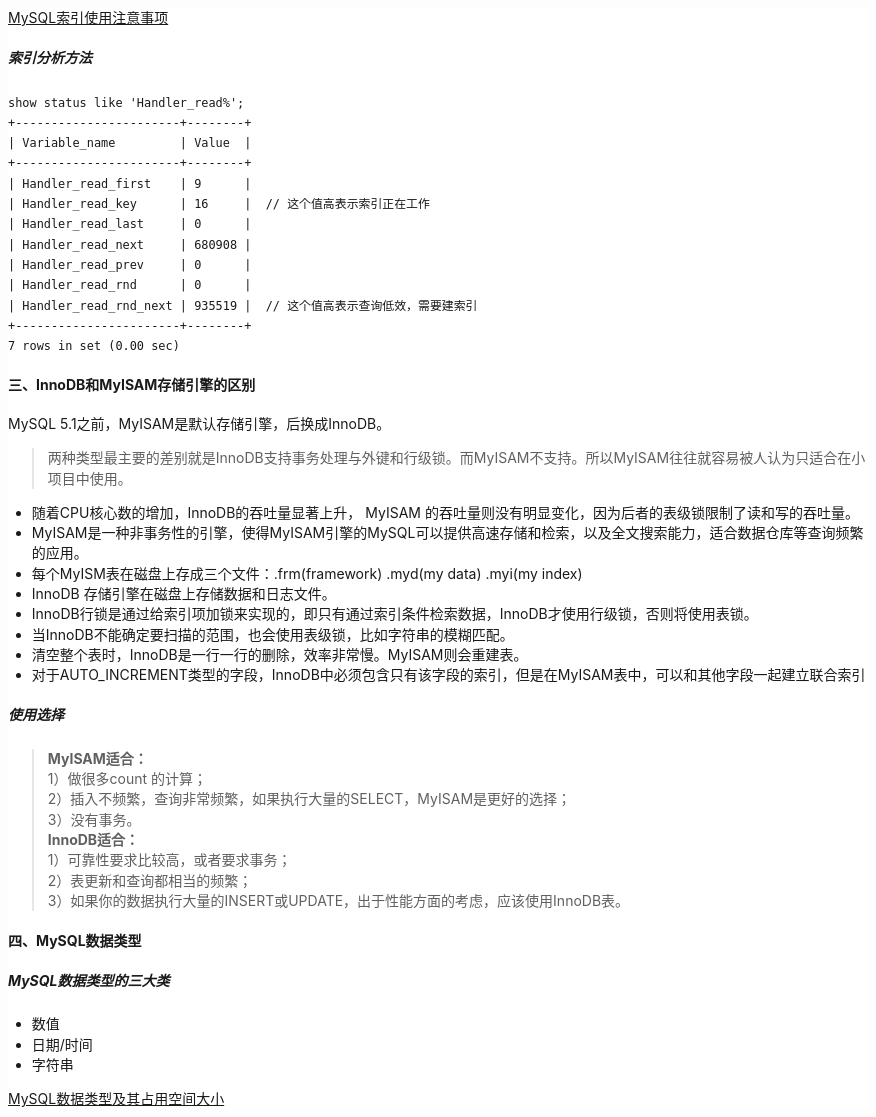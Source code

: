 [MySQL索引使用注意事项](https://www.cnblogs.com/duanxz/p/5244703.html)

##### 索引分析方法
```
show status like 'Handler_read%';
+-----------------------+--------+
| Variable_name         | Value  |
+-----------------------+--------+
| Handler_read_first    | 9      |
| Handler_read_key      | 16     |  // 这个值高表示索引正在工作
| Handler_read_last     | 0      |
| Handler_read_next     | 680908 |
| Handler_read_prev     | 0      |
| Handler_read_rnd      | 0      |
| Handler_read_rnd_next | 935519 |  // 这个值高表示查询低效，需要建索引
+-----------------------+--------+
7 rows in set (0.00 sec)
```



#### 三、InnoDB和MyISAM存储引擎的区别
MySQL 5.1之前，MyISAM是默认存储引擎，后换成InnoDB。
> 两种类型最主要的差别就是InnoDB支持事务处理与外键和行级锁。而MyISAM不支持。所以MyISAM往往就容易被人认为只适合在小项目中使用。

- 随着CPU核心数的增加，InnoDB的吞吐量显著上升， MyISAM 的吞吐量则没有明显变化，因为后者的表级锁限制了读和写的吞吐量。
- MyISAM是一种非事务性的引擎，使得MyISAM引擎的MySQL可以提供高速存储和检索，以及全文搜索能力，适合数据仓库等查询频繁的应用。
- 每个MyISM表在磁盘上存成三个文件：.frm(framework) .myd(my data) .myi(my index)
- InnoDB 存储引擎在磁盘上存储数据和日志文件。
- InnoDB行锁是通过给索引项加锁来实现的，即只有通过索引条件检索数据，InnoDB才使用行级锁，否则将使用表锁。
- 当InnoDB不能确定要扫描的范围，也会使用表级锁，比如字符串的模糊匹配。
- 清空整个表时，InnoDB是一行一行的删除，效率非常慢。MyISAM则会重建表。
- 对于AUTO_INCREMENT类型的字段，InnoDB中必须包含只有该字段的索引，但是在MyISAM表中，可以和其他字段一起建立联合索引

##### 使用选择
> **MyISAM适合：** </br>
> 1）做很多count 的计算； </br>
> 2）插入不频繁，查询非常频繁，如果执行大量的SELECT，MyISAM是更好的选择； </br>
> 3）没有事务。</br>
> **InnoDB适合：** </br>
> 1）可靠性要求比较高，或者要求事务； </br>
> 2）表更新和查询都相当的频繁； </br>
> 3）如果你的数据执行大量的INSERT或UPDATE，出于性能方面的考虑，应该使用InnoDB表。



#### 四、MySQL数据类型

##### MySQL数据类型的三大类

- 数值
- 日期/时间
- 字符串

[MySQL数据类型及其占用空间大小](http://www.runoob.com/mysql/mysql-data-types.html)
